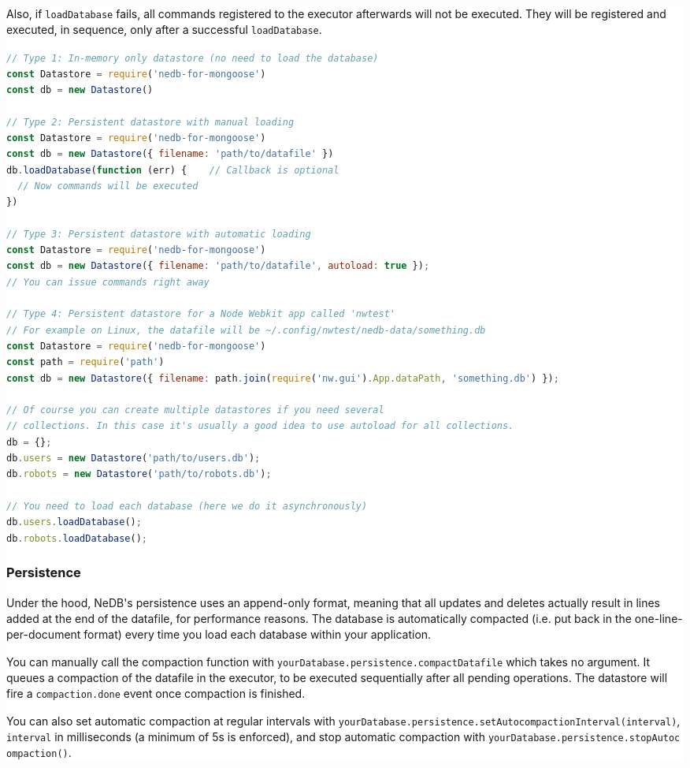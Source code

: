 Also, if `loadDatabase` fails, all commands registered to the executor
afterwards will not be executed. They will be registered and executed, in
sequence, only after a successful `loadDatabase`.

```javascript
// Type 1: In-memory only datastore (no need to load the database)
const Datastore = require('nedb-for-mongoose')
const db = new Datastore()

// Type 2: Persistent datastore with manual loading
const Datastore = require('nedb-for-mongoose')
const db = new Datastore({ filename: 'path/to/datafile' })
db.loadDatabase(function (err) {    // Callback is optional
  // Now commands will be executed
})

// Type 3: Persistent datastore with automatic loading
const Datastore = require('nedb-for-mongoose')
const db = new Datastore({ filename: 'path/to/datafile', autoload: true });
// You can issue commands right away

// Type 4: Persistent datastore for a Node Webkit app called 'nwtest'
// For example on Linux, the datafile will be ~/.config/nwtest/nedb-data/something.db
const Datastore = require('nedb-for-mongoose')
const path = require('path')
const db = new Datastore({ filename: path.join(require('nw.gui').App.dataPath, 'something.db') });

// Of course you can create multiple datastores if you need several
// collections. In this case it's usually a good idea to use autoload for all collections.
db = {};
db.users = new Datastore('path/to/users.db');
db.robots = new Datastore('path/to/robots.db');

// You need to load each database (here we do it asynchronously)
db.users.loadDatabase();
db.robots.loadDatabase();
```

### Persistence

Under the hood, NeDB's persistence uses an append-only format, meaning that all
updates and deletes actually result in lines added at the end of the datafile,
for performance reasons. The database is automatically compacted (i.e. put back
in the one-line-per-document format) every time you load each database within
your application.

You can manually call the compaction function
with `yourDatabase.persistence.compactDatafile` which takes no argument. It
queues a compaction of the datafile in the executor, to be executed sequentially
after all pending operations. The datastore will fire a `compaction.done` event
once compaction is finished.

You can also set automatic compaction at regular intervals
with `yourDatabase.persistence.setAutocompactionInterval(interval)`, `interval`
in milliseconds (a minimum of 5s is enforced), and stop automatic compaction
with `yourDatabase.persistence.stopAutocompaction()`.
